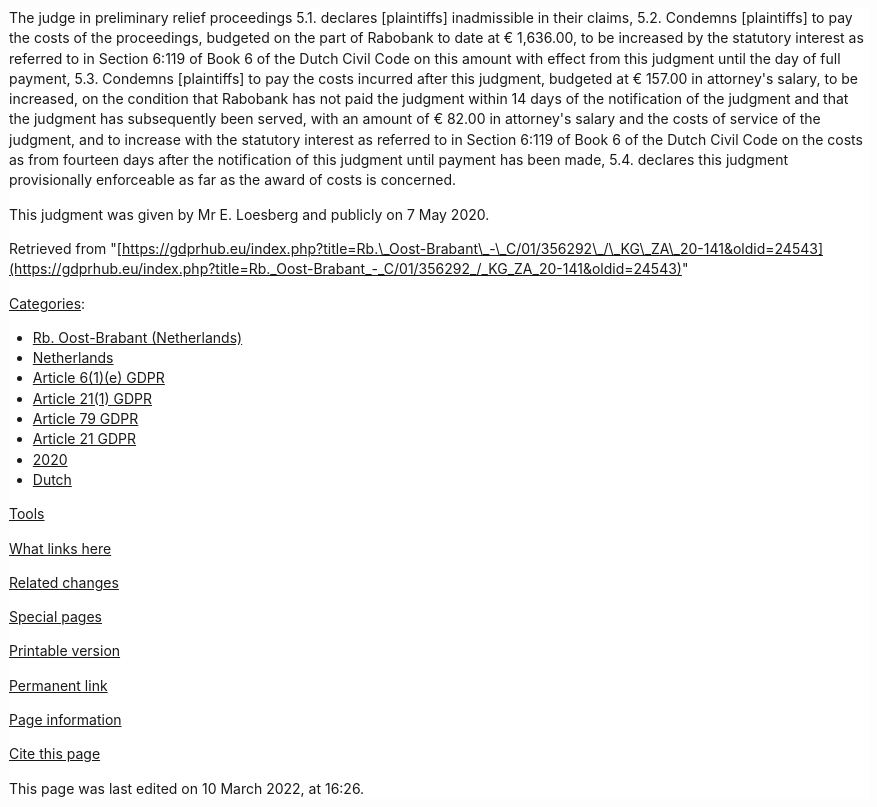 The judge in preliminary relief proceedings
5.1. declares \[plaintiffs\] inadmissible in their claims,
5.2. Condemns \[plaintiffs\] to pay the costs of the proceedings, budgeted on the part of Rabobank to date at € 1,636.00, to be increased by the statutory interest as referred to in Section 6:119 of Book 6 of the Dutch Civil Code on this amount with effect from this judgment until the day of full payment,
5.3. Condemns \[plaintiffs\] to pay the costs incurred after this judgment, budgeted at € 157.00 in attorney's salary, to be increased, on the condition that Rabobank has not paid the judgment within 14 days of the notification of the judgment and that the judgment has subsequently been served, with an amount of € 82.00 in attorney's salary and the costs of service of the judgment, and to increase with the statutory interest as referred to in Section 6:119 of Book 6 of the Dutch Civil Code on the costs as from fourteen days after the notification of this judgment until payment has been made,
5.4. declares this judgment provisionally enforceable as far as the award of costs is concerned.

This judgment was given by Mr E. Loesberg and publicly on 7 May 2020.

Retrieved from "[https://gdprhub.eu/index.php?title=Rb.\_Oost-Brabant\_-\_C/01/356292\_/\_KG\_ZA\_20-141&oldid=24543](https://gdprhub.eu/index.php?title=Rb._Oost-Brabant_-_C/01/356292_/_KG_ZA_20-141&oldid=24543)"

[Categories](/index.php?title=Special:Categories "Special:Categories"):

*   [Rb. Oost-Brabant (Netherlands)](/index.php?title=Category:Rb._Oost-Brabant_\(Netherlands\) "Category:Rb. Oost-Brabant (Netherlands)")
*   [Netherlands](/index.php?title=Category:Netherlands "Category:Netherlands")
*   [Article 6(1)(e) GDPR](/index.php?title=Category:Article_6\(1\)\(e\)_GDPR "Category:Article 6(1)(e) GDPR")
*   [Article 21(1) GDPR](/index.php?title=Category:Article_21\(1\)_GDPR "Category:Article 21(1) GDPR")
*   [Article 79 GDPR](/index.php?title=Category:Article_79_GDPR "Category:Article 79 GDPR")
*   [Article 21 GDPR](/index.php?title=Category:Article_21_GDPR "Category:Article 21 GDPR")
*   [2020](/index.php?title=Category:2020 "Category:2020")
*   [Dutch](/index.php?title=Category:Dutch "Category:Dutch")

[Tools](#)

[What links here](/index.php?title=Special:WhatLinksHere/Rb._Oost-Brabant_-_C/01/356292_/_KG_ZA_20-141 "A list of all wiki pages that link here [j]")

[Related changes](/index.php?title=Special:RecentChangesLinked/Rb._Oost-Brabant_-_C/01/356292_/_KG_ZA_20-141 "Recent changes in pages linked from this page [k]")

[Special pages](/index.php?title=Special:SpecialPages "A list of all special pages [q]")

[Printable version](javascript:print\(\); "Printable version of this page [p]")

[Permanent link](/index.php?title=Rb._Oost-Brabant_-_C/01/356292_/_KG_ZA_20-141&oldid=24543 "Permanent link to this revision of this page")

[Page information](/index.php?title=Rb._Oost-Brabant_-_C/01/356292_/_KG_ZA_20-141&action=info "More information about this page")

[Cite this page](/index.php?title=Special:CiteThisPage&page=Rb._Oost-Brabant_-_C%2F01%2F356292_%2F_KG_ZA_20-141&id=24543&wpFormIdentifier=titleform "Information on how to cite this page")

This page was last edited on 10 March 2022, at 16:26.
